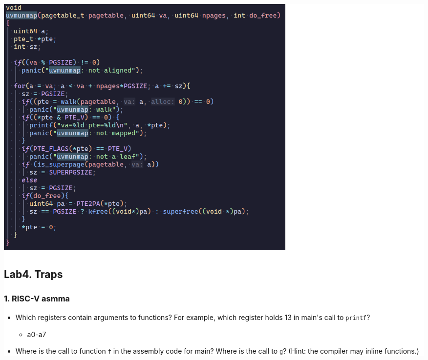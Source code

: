 <img src="./images/image-20250215195817441.png" alt="image-20250215195817441" style="zoom:67%;" />

## Lab4. Traps

### 1. RISC-V asmma

- Which registers contain arguments to functions? For example, which register holds 13 in main's call to `printf`?

  - a0-a7

- Where is the call to function `f` in the assembly code for main? Where is the call to `g`? (Hint: the compiler may inline functions.)
